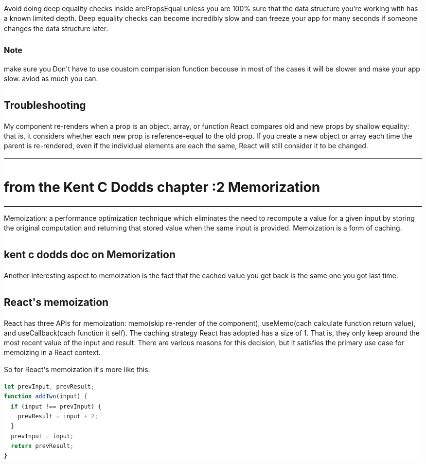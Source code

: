 Avoid doing deep equality checks inside arePropsEqual unless you are 100% sure
that the data structure you’re working with has a known limited depth. Deep
equality checks can become incredibly slow and can freeze your app for many
seconds if someone changes the data structure later.

### Note

make sure you Don't have to use coustom comparision function becouse in most of
the cases it will be slower and make your app slow. aviod as much you can.

## Troubleshooting

My component re-renders when a prop is an object, array, or function React
compares old and new props by shallow equality: that is, it considers whether
each new prop is reference-equal to the old prop. If you create a new object or
array each time the parent is re-rendered, even if the individual elements are
each the same, React will still consider it to be changed.

---

# from the Kent C Dodds chapter :2 Memorization

---

Memoization: a performance optimization technique which eliminates the need to
recompute a value for a given input by storing the original computation and
returning that stored value when the same input is provided. Memoization is a
form of caching.

## kent c dodds doc on Memorization

Another interesting aspect to memoization is the fact that the cached value you
get back is the same one you got last time.

## React's memoization

React has three APIs for memoization: memo(skip re-render of the component),
useMemo(cach calculate function return value), and useCallback(cach function it
self). The caching strategy React has adopted has a size of 1. That is, they
only keep around the most recent value of the input and result. There are
various reasons for this decision, but it satisfies the primary use case for
memoizing in a React context.

So for React's memoization it's more like this:

```js
let prevInput, prevResult;
function addTwo(input) {
  if (input !== prevInput) {
    prevResult = input + 2;
  }
  prevInput = input;
  return prevResult;
}
```
